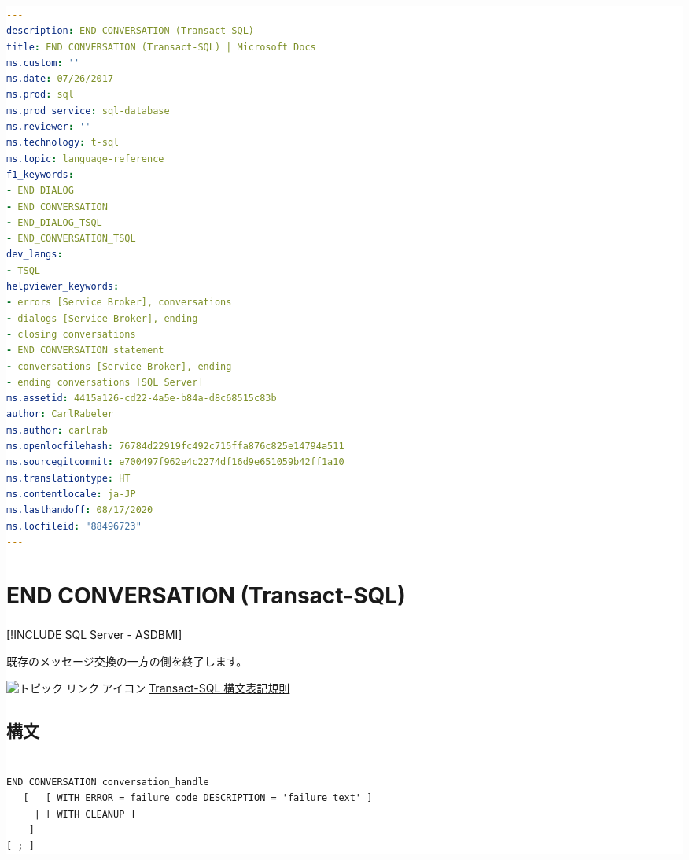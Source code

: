 ```yaml
---
description: END CONVERSATION (Transact-SQL)
title: END CONVERSATION (Transact-SQL) | Microsoft Docs
ms.custom: ''
ms.date: 07/26/2017
ms.prod: sql
ms.prod_service: sql-database
ms.reviewer: ''
ms.technology: t-sql
ms.topic: language-reference
f1_keywords:
- END DIALOG
- END CONVERSATION
- END_DIALOG_TSQL
- END_CONVERSATION_TSQL
dev_langs:
- TSQL
helpviewer_keywords:
- errors [Service Broker], conversations
- dialogs [Service Broker], ending
- closing conversations
- END CONVERSATION statement
- conversations [Service Broker], ending
- ending conversations [SQL Server]
ms.assetid: 4415a126-cd22-4a5e-b84a-d8c68515c83b
author: CarlRabeler
ms.author: carlrab
ms.openlocfilehash: 76784d22919fc492c715ffa876c825e14794a511
ms.sourcegitcommit: e700497f962e4c2274df16d9e651059b42ff1a10
ms.translationtype: HT
ms.contentlocale: ja-JP
ms.lasthandoff: 08/17/2020
ms.locfileid: "88496723"
---
```

# <a name="end-conversation-transact-sql"></a>END CONVERSATION (Transact-SQL)
[!INCLUDE [SQL Server - ASDBMI](../../includes/applies-to-version/sql-asdbmi.md)]

  既存のメッセージ交換の一方の側を終了します。  
  
 ![トピック リンク アイコン](../../database-engine/configure-windows/media/topic-link.gif "トピック リンク アイコン") [Transact-SQL 構文表記規則](../../t-sql/language-elements/transact-sql-syntax-conventions-transact-sql.md)  
  
## <a name="syntax"></a>構文  
  
```syntaxsql
  
END CONVERSATION conversation_handle  
   [   [ WITH ERROR = failure_code DESCRIPTION = 'failure_text' ]  
     | [ WITH CLEANUP ]  
    ]  
[ ; ]  
```  
  